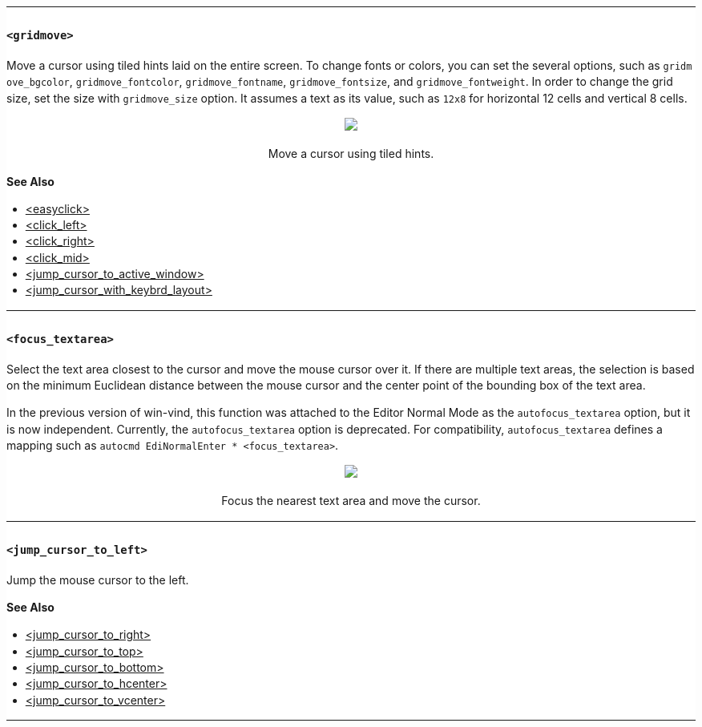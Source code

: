 <hr class="dash">

### **`<gridmove>`**
Move a cursor using tiled hints laid on the entire screen.
To change fonts or colors, you can set the several options, such as `gridmove_bgcolor`, `gridmove_fontcolor`, `gridmove_fontname`, `gridmove_fontsize`, and `gridmove_fontweight`.
In order to change the grid size, set the size with `gridmove_size` option. It assumes a text as its value, such as `12x8` for horizontal 12 cells and vertical 8 cells.

<p align="center">
<img src="{{ site.url }}/imgs/gridmove.png" class="img-fluid">
<p align="center">Move a cursor using tiled hints.</p>
</p>

**See Also**
- [\<easyclick\>](./#easyclick)
- [\<click_left\>](./#click_left)
- [\<click_right\>](./#click_right)
- [\<click_mid\>](./#click_mid)
- [\<jump_cursor_to_active_window\>](./#jump_cursor_to_active_window)
- [\<jump_cursor_with_keybrd_layout\>](./#jump_cursor_with_keybrd_layout)

<hr class="dash">


### **`<focus_textarea>`**
Select the text area closest to the cursor and move the mouse cursor over it.
If there are multiple text areas, the selection is based on the minimum Euclidean distance between the mouse cursor and the center point of the bounding box of the text area.

In the previous version of win-vind, this function was attached to the Editor Normal Mode as the `autofocus_textarea` option, but it is now independent. Currently, the `autofocus_textarea` option is deprecated. For compatibility, `autofocus_textarea` defines a mapping such as `autocmd EdiNormalEnter * <focus_textarea>`.

<p align="center">
<img src="{{ site.url }}/imgs/focus_textarea.png" class="img-fluid">
<p align="center">Focus the nearest text area and move the cursor.</p>
</p>

<hr class="dash">


### **`<jump_cursor_to_left>`**
Jump the mouse cursor to the left.

**See Also**
- [\<jump_cursor_to_right\>](./#jump_cursor_to_right)
- [\<jump_cursor_to_top\>](./#jump_cursor_to_top)
- [\<jump_cursor_to_bottom\>](./#jump_cursor_to_bottom)
- [\<jump_cursor_to_hcenter\>](./#jump_cursor_to_hcenter)
- [\<jump_cursor_to_vcenter\>](./#jump_cursor_to_vcenter)

<hr class="dash">
